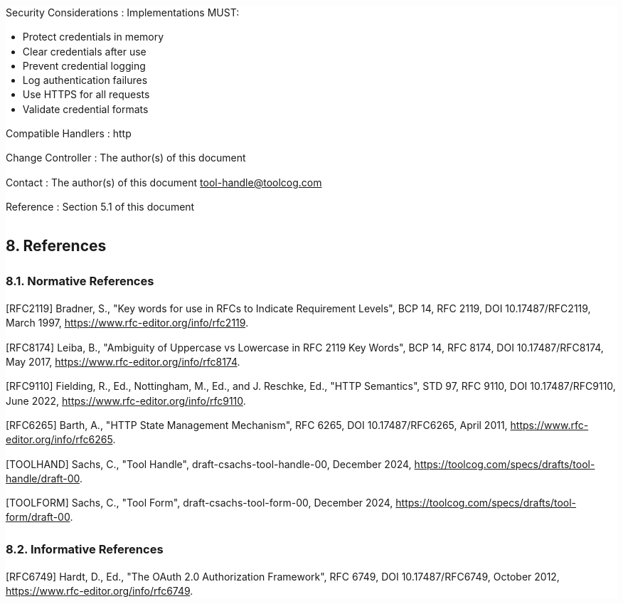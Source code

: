 Security Considerations
: Implementations MUST:

- Protect credentials in memory
- Clear credentials after use
- Prevent credential logging
- Log authentication failures
- Use HTTPS for all requests
- Validate credential formats

Compatible Handlers
: http

Change Controller
: The author(s) of this document

Contact
: The author(s) of this document <tool-handle@toolcog.com>

Reference
: Section 5.1 of this document

## 8. References

### 8.1. Normative References

[RFC2119] Bradner, S., "Key words for use in RFCs to Indicate
Requirement Levels", BCP 14, RFC 2119,
DOI 10.17487/RFC2119, March 1997,
<https://www.rfc-editor.org/info/rfc2119>.

[RFC8174] Leiba, B., "Ambiguity of Uppercase vs Lowercase in RFC
2119 Key Words", BCP 14, RFC 8174, DOI 10.17487/RFC8174,
May 2017, <https://www.rfc-editor.org/info/rfc8174>.

[RFC9110] Fielding, R., Ed., Nottingham, M., Ed., and J. Reschke, Ed.,
"HTTP Semantics", STD 97, RFC 9110, DOI 10.17487/RFC9110,
June 2022, <https://www.rfc-editor.org/info/rfc9110>.

[RFC6265] Barth, A., "HTTP State Management Mechanism",
RFC 6265, DOI 10.17487/RFC6265, April 2011,
<https://www.rfc-editor.org/info/rfc6265>.

[TOOLHAND] Sachs, C., "Tool Handle",
draft-csachs-tool-handle-00, December 2024,
<https://toolcog.com/specs/drafts/tool-handle/draft-00>.

[TOOLFORM] Sachs, C., "Tool Form",
draft-csachs-tool-form-00, December 2024,
<https://toolcog.com/specs/drafts/tool-form/draft-00>.

### 8.2. Informative References

[RFC6749] Hardt, D., Ed., "The OAuth 2.0 Authorization Framework",
RFC 6749, DOI 10.17487/RFC6749, October 2012,
<https://www.rfc-editor.org/info/rfc6749>.
